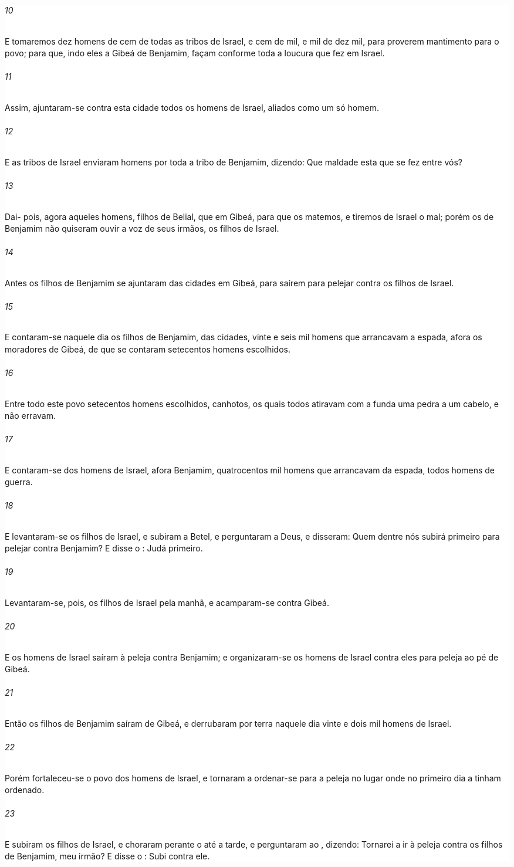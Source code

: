 ###### 10 
E tomaremos dez homens de cem de todas as tribos de Israel, e cem de mil, e mil de dez mil, para proverem mantimento para o povo; para que, indo eles a Gibeá de Benjamim,  façam conforme toda a loucura que fez em Israel.

###### 11 
Assim, ajuntaram-se contra esta cidade todos os homens de Israel, aliados como um só homem.

###### 12 
E as tribos de Israel enviaram homens por toda a tribo de Benjamim, dizendo: Que maldade  esta que se fez entre vós?

###### 13 
Dai- pois, agora aqueles homens, filhos de Belial, que  em Gibeá, para que os matemos, e tiremos de Israel o mal; porém os  de Benjamim não quiseram ouvir a voz de seus irmãos, os filhos de Israel.

###### 14 
Antes os filhos de Benjamim se ajuntaram das cidades em Gibeá, para saírem para pelejar contra os filhos de Israel.

###### 15 
E contaram-se naquele dia os filhos de Benjamim, das cidades, vinte e seis mil homens que arrancavam a espada, afora os moradores de Gibeá, de que se contaram setecentos homens escolhidos.

###### 16 
Entre todo este povo  setecentos homens escolhidos, canhotos, os quais todos atiravam com a funda uma pedra a um cabelo, e não erravam.

###### 17 
E contaram-se dos homens de Israel, afora  Benjamim, quatrocentos mil homens que arrancavam da espada,  todos  homens de guerra.

###### 18 
E levantaram-se os filhos de Israel, e subiram a Betel, e perguntaram a Deus, e disseram: Quem dentre nós subirá primeiro para pelejar contra Benjamim? E disse o : Judá  primeiro.

###### 19 
Levantaram-se, pois, os filhos de Israel pela manhã, e acamparam-se contra Gibeá.

###### 20 
E os homens de Israel saíram à peleja contra Benjamim; e organizaram-se os homens de Israel contra eles para peleja ao pé de Gibeá.

###### 21 
Então os filhos de Benjamim saíram de Gibeá, e derrubaram por terra naquele dia vinte e dois mil homens de Israel.

###### 22 
Porém fortaleceu-se o povo dos homens de Israel, e tornaram a ordenar-se para a peleja no lugar onde no primeiro dia a tinham ordenado.

###### 23 
E subiram os filhos de Israel, e choraram perante o  até a tarde, e perguntaram ao , dizendo: Tornarei a ir à peleja contra os filhos de Benjamim, meu irmão? E disse o : Subi contra ele.
